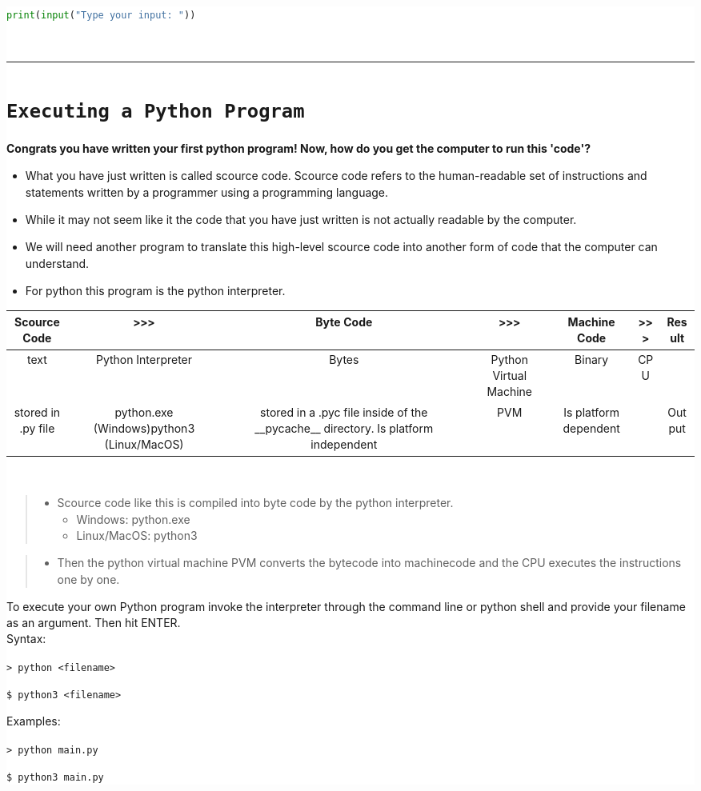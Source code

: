 ```python
print(input("Type your input: "))
```

<br>

---

# `Executing a Python Program`

**Congrats you have written your first python program! Now, how do you get the computer to run this 'code'?**

* What you have just written is called scource code. Scource code refers to the human-readable set of instructions and statements written by a programmer using a programming language.  
* While it may not seem like it the code that you have just written is not actually readable by the computer.   
* We will need another program to translate this high-level scource code into another form of code that the computer can understand.   

* For python this program is the python interpreter.   
  



|Scource Code|\>\>\>|Byte Code|\>\>\>|Machine Code|\>\>\>|Result|
|:-:|:-:|:-:|:-:|:-:|:-:|:-:|
|text|Python Interpreter|Bytes|Python Virtual Machine|Binary|CPU|
|stored in .py file|python.exe (Windows)python3 (Linux/MacOS)|stored in a .pyc file inside of the \_\_pycache\_\_ directory. Is platform independent|PVM|Is platform dependent||Output|  

<br>



> * Scource code like this is compiled into byte code by the python interpreter.  
>   * Windows: python.exe
>   * Linux/MacOS: python3

> * Then the python virtual machine PVM converts the bytecode into machinecode and the CPU  executes the instructions one by one.


To execute your own Python program invoke the interpreter through the command line or python shell and provide your filename as an argument. Then hit ENTER.  
Syntax:
```
> python <filename>
```
```
$ python3 <filename>
```

Examples:
```  
> python main.py 
```
``` 
$ python3 main.py
```
